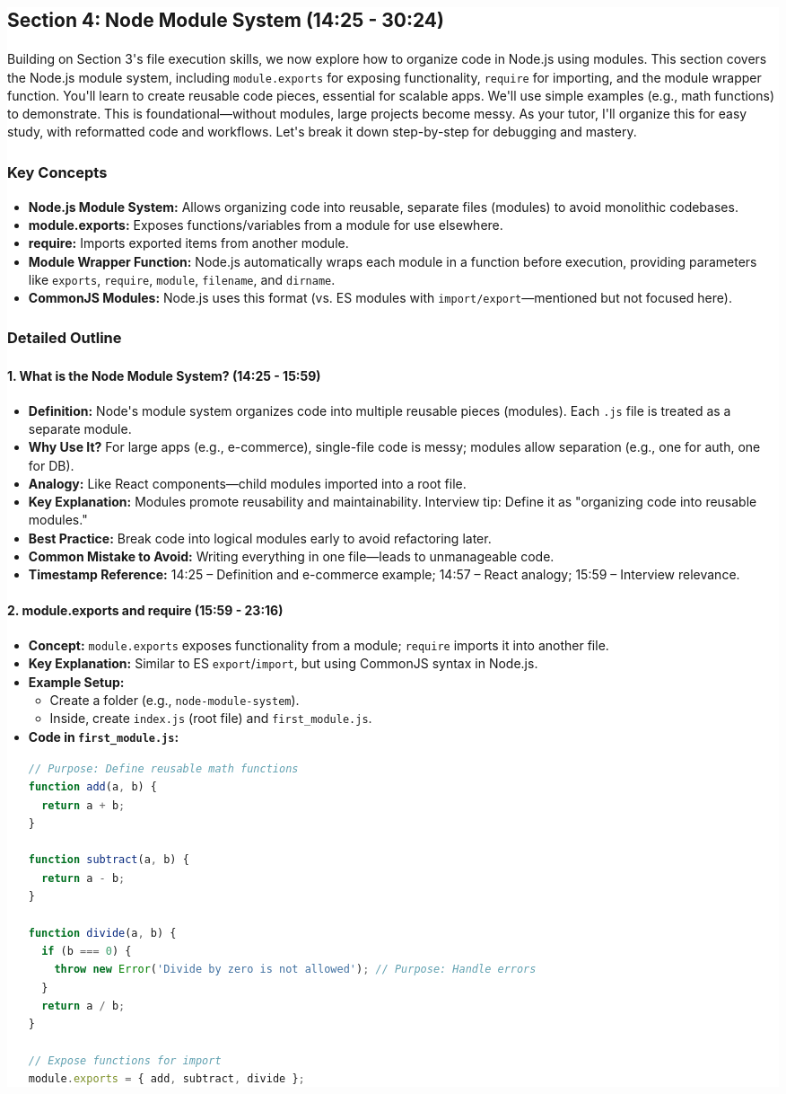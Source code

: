 ## Section 4: Node Module System (14:25 - 30:24)

Building on Section 3's file execution skills, we now explore how to organize code in Node.js using modules. This section covers the Node.js module system, including `module.exports` for exposing functionality, `require` for importing, and the module wrapper function. You'll learn to create reusable code pieces, essential for scalable apps. We'll use simple examples (e.g., math functions) to demonstrate. This is foundational—without modules, large projects become messy. As your tutor, I'll organize this for easy study, with reformatted code and workflows. Let's break it down step-by-step for debugging and mastery.

### Key Concepts
- **Node.js Module System:** Allows organizing code into reusable, separate files (modules) to avoid monolithic codebases.
- **module.exports:** Exposes functions/variables from a module for use elsewhere.
- **require:** Imports exported items from another module.
- **Module Wrapper Function:** Node.js automatically wraps each module in a function before execution, providing parameters like `exports`, `require`, `module`, `filename`, and `dirname`.
- **CommonJS Modules:** Node.js uses this format (vs. ES modules with `import/export`—mentioned but not focused here).

### Detailed Outline

#### 1. What is the Node Module System? (14:25 - 15:59)
- **Definition:** Node's module system organizes code into multiple reusable pieces (modules). Each `.js` file is treated as a separate module.
- **Why Use It?** For large apps (e.g., e-commerce), single-file code is messy; modules allow separation (e.g., one for auth, one for DB).
- **Analogy:** Like React components—child modules imported into a root file.
- **Key Explanation:** Modules promote reusability and maintainability. Interview tip: Define it as "organizing code into reusable modules."
- **Best Practice:** Break code into logical modules early to avoid refactoring later.
- **Common Mistake to Avoid:** Writing everything in one file—leads to unmanageable code.
- **Timestamp Reference:** 14:25 – Definition and e-commerce example; 14:57 – React analogy; 15:59 – Interview relevance.

#### 2. module.exports and require (15:59 - 23:16)
- **Concept:** `module.exports` exposes functionality from a module; `require` imports it into another file.
- **Key Explanation:** Similar to ES `export`/`import`, but using CommonJS syntax in Node.js.
- **Example Setup:**
  - Create a folder (e.g., `node-module-system`).
  - Inside, create `index.js` (root file) and `first_module.js`.
- **Code in `first_module.js`:**
  ```javascript
  // Purpose: Define reusable math functions
  function add(a, b) {
    return a + b;
  }

  function subtract(a, b) {
    return a - b;
  }

  function divide(a, b) {
    if (b === 0) {
      throw new Error('Divide by zero is not allowed'); // Purpose: Handle errors
    }
    return a / b;
  }

  // Expose functions for import
  module.exports = { add, subtract, divide };
  ```